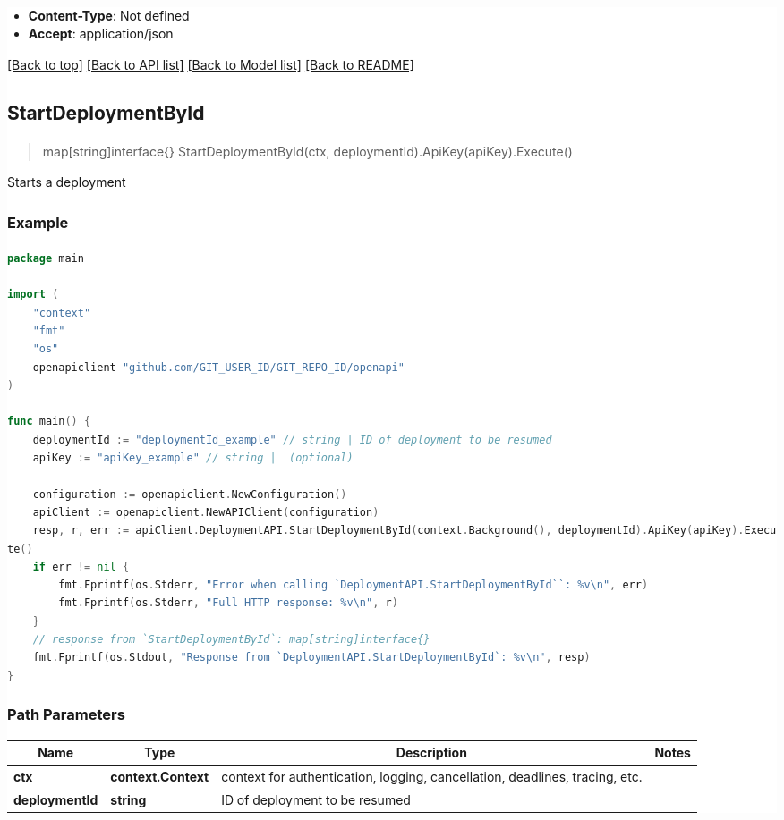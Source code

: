 - **Content-Type**: Not defined
- **Accept**: application/json

[[Back to top]](#) [[Back to API list]](../README.md#documentation-for-api-endpoints)
[[Back to Model list]](../README.md#documentation-for-models)
[[Back to README]](../README.md)


## StartDeploymentById

> map[string]interface{} StartDeploymentById(ctx, deploymentId).ApiKey(apiKey).Execute()

Starts a deployment



### Example

```go
package main

import (
	"context"
	"fmt"
	"os"
	openapiclient "github.com/GIT_USER_ID/GIT_REPO_ID/openapi"
)

func main() {
	deploymentId := "deploymentId_example" // string | ID of deployment to be resumed
	apiKey := "apiKey_example" // string |  (optional)

	configuration := openapiclient.NewConfiguration()
	apiClient := openapiclient.NewAPIClient(configuration)
	resp, r, err := apiClient.DeploymentAPI.StartDeploymentById(context.Background(), deploymentId).ApiKey(apiKey).Execute()
	if err != nil {
		fmt.Fprintf(os.Stderr, "Error when calling `DeploymentAPI.StartDeploymentById``: %v\n", err)
		fmt.Fprintf(os.Stderr, "Full HTTP response: %v\n", r)
	}
	// response from `StartDeploymentById`: map[string]interface{}
	fmt.Fprintf(os.Stdout, "Response from `DeploymentAPI.StartDeploymentById`: %v\n", resp)
}
```

### Path Parameters


Name | Type | Description  | Notes
------------- | ------------- | ------------- | -------------
**ctx** | **context.Context** | context for authentication, logging, cancellation, deadlines, tracing, etc.
**deploymentId** | **string** | ID of deployment to be resumed | 
